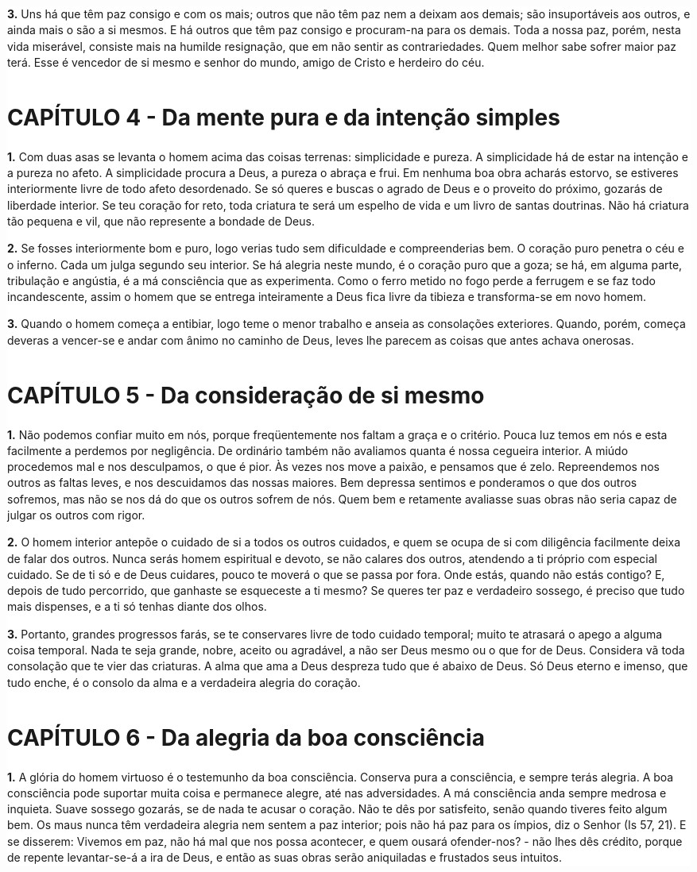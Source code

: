 **3.** Uns há que têm paz consigo e com os mais; outros que não têm paz nem a deixam aos demais; são insuportáveis aos outros, e ainda mais o são a si mesmos. E há outros que têm paz consigo e procuram-na para os demais. Toda a nossa paz, porém, nesta vida miserável, consiste mais na humilde resignação, que em não sentir as contrariedades. Quem melhor sabe sofrer maior paz terá. Esse é vencedor de si mesmo e senhor do mundo, amigo de Cristo e herdeiro do céu.

# CAPÍTULO 4 - Da mente pura e da intenção simples
**1.** Com duas asas se levanta o homem acima das coisas terrenas: simplicidade e pureza. A simplicidade há de estar na intenção e a pureza no afeto. A simplicidade procura a Deus, a pureza o abraça e frui. Em nenhuma boa obra acharás estorvo, se estiveres interiormente livre de todo afeto desordenado. Se só queres e buscas o agrado de Deus e o proveito do próximo, gozarás de liberdade interior. Se teu coração for reto, toda criatura te será um espelho de vida e um livro de santas doutrinas. Não há criatura tão pequena e vil, que não represente a bondade de Deus.

**2.** Se fosses interiormente bom e puro, logo verias tudo sem dificuldade e compreenderias bem. O coração puro penetra o céu e o inferno. Cada um julga segundo seu interior. Se há alegria neste mundo, é o coração puro que a goza; se há, em alguma parte, tribulação e angústia, é a má consciência que as experimenta. Como o ferro metido no fogo perde a ferrugem e se faz todo incandescente, assim o homem que se entrega inteiramente a Deus fica livre da tibieza e transforma-se em novo homem.

**3.** Quando o homem começa a entibiar, logo teme o menor trabalho e anseia as consolações exteriores. Quando, porém, começa deveras a vencer-se e andar com ânimo no caminho de Deus, leves lhe parecem as coisas que antes achava onerosas.

# CAPÍTULO 5 - Da consideração de si mesmo
**1.** Não podemos confiar muito em nós, porque freqüentemente nos faltam a graça e o critério. Pouca luz temos em nós e esta facilmente a perdemos por negligência. De ordinário também não avaliamos quanta é nossa cegueira interior. A miúdo procedemos mal e nos desculpamos, o que é pior. Às vezes nos move a paixão, e pensamos que é zelo. Repreendemos nos outros as faltas leves, e nos descuidamos das nossas maiores. Bem depressa sentimos e ponderamos o que dos outros sofremos, mas não se nos dá do que os outros sofrem de nós. Quem bem e retamente avaliasse suas obras não seria capaz de julgar os outros com rigor.

**2.** O homem interior antepõe o cuidado de si a todos os outros cuidados, e quem se ocupa de si com diligência facilmente deixa de falar dos outros. Nunca serás homem espiritual e devoto, se não calares dos outros, atendendo a ti próprio com especial cuidado. Se de ti só e de Deus cuidares, pouco te moverá o que se passa por fora. Onde estás, quando não estás contigo? E, depois de tudo percorrido, que ganhaste se esqueceste a ti mesmo? Se queres ter paz e verdadeiro sossego, é preciso que tudo mais dispenses, e a ti só tenhas diante dos olhos.

**3.** Portanto, grandes progressos farás, se te conservares livre de todo cuidado temporal; muito te atrasará o apego a alguma coisa temporal. Nada te seja grande, nobre, aceito ou agradável, a não ser Deus mesmo ou o que for de Deus. Considera vã toda consolação que te vier das criaturas. A alma que ama a Deus despreza tudo que é abaixo de Deus. Só Deus eterno e imenso, que tudo enche, é o consolo da alma e a verdadeira alegria do coração.

# CAPÍTULO 6 - Da alegria da boa consciência
**1.** A glória do homem virtuoso é o testemunho da boa consciência. Conserva pura a consciência, e sempre terás alegria. A boa consciência pode suportar muita coisa e permanece alegre, até nas adversidades. A má consciência anda sempre medrosa e inquieta. Suave sossego gozarás, se de nada te acusar o coração. Não te dês por satisfeito, senão quando tiveres feito algum bem. Os maus nunca têm verdadeira alegria nem sentem a paz interior; pois não há paz para os ímpios, diz o Senhor (Is 57, 21). E se disserem: Vivemos em paz, não há mal que nos possa acontecer, e quem ousará ofender-nos? - não lhes dês crédito, porque de repente levantar-se-á a ira de Deus, e então as suas obras serão aniquiladas e frustados seus intuitos.
